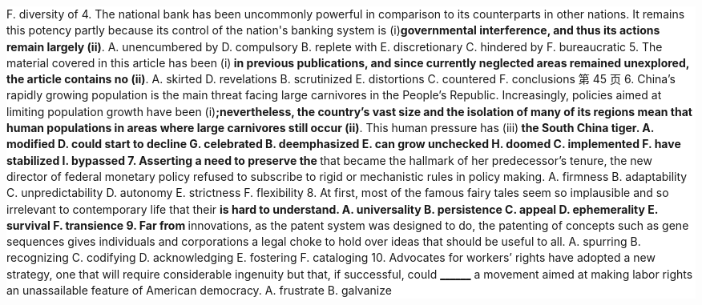 F. diversity of
4. The national bank has been uncommonly powerful in comparison to its counterparts in other nations. It remains this potency partly because its control of the nation's banking system is (i)<u>______</u>governmental interference, and thus its actions remain largely (ii)<u>______</u>.
A. unencumbered by
D. compulsory
B. replete with
E. discretionary
C. hindered by
F. bureaucratic
5. The material covered in this article has been (i)<u>______</u> in previous publications, and since currently neglected areas remained unexplored, the article contains no (ii)<u>______</u>.
A. skirted
D. revelations
B. scrutinized
E. distortions
C. countered
F. conclusions
第 45 页
6. China’s rapidly growing population is the main threat facing large carnivores in the People’s Republic. Increasingly, policies aimed at limiting population growth have been (i)<u>______</u>;nevertheless, the country’s vast size and the isolation of many of its regions mean that human populations in areas where large carnivores still occur (ii)<u>______</u>. This human pressure has (iii)<u>______</u> the South China tiger.
A. modified
D. could start to decline
G. celebrated
B. deemphasized
E. can grow unchecked
H. doomed
C. implemented
F. have stabilized
I. bypassed
7. Asserting a need to preserve the <u>______</u> that became the hallmark of her predecessor’s tenure, the new director of federal monetary policy refused to subscribe to rigid or mechanistic rules in policy making.
A. firmness
B. adaptability
C. unpredictability
D. autonomy
E. strictness
F. flexibility
8. At first, most of the famous fairy tales seem so implausible and so irrelevant to contemporary life that their <u>______</u> is hard to understand.
A. universality
B. persistence
C. appeal
D. ephemerality
E. survival
F. transience
9. Far from <u>______</u> innovations, as the patent system was designed to do, the patenting of concepts such as gene sequences gives individuals and corporations a legal choke to hold over ideas that should be useful to all.
A. spurring
B. recognizing
C. codifying
D. acknowledging
E. fostering
F. cataloging
10. Advocates for workers’ rights have adopted a new strategy, one that will require considerable ingenuity but that, if successful, could <u>______</u> a movement aimed at making labor rights an unassailable feature of American democracy.
A. frustrate
B. galvanize
